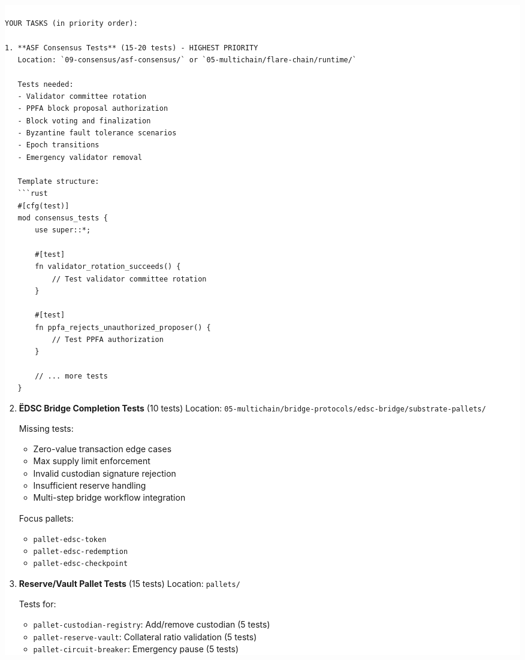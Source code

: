 ```

YOUR TASKS (in priority order):

1. **ASF Consensus Tests** (15-20 tests) - HIGHEST PRIORITY
   Location: `09-consensus/asf-consensus/` or `05-multichain/flare-chain/runtime/`

   Tests needed:
   - Validator committee rotation
   - PPFA block proposal authorization
   - Block voting and finalization
   - Byzantine fault tolerance scenarios
   - Epoch transitions
   - Emergency validator removal

   Template structure:
   ```rust
   #[cfg(test)]
   mod consensus_tests {
       use super::*;

       #[test]
       fn validator_rotation_succeeds() {
           // Test validator committee rotation
       }

       #[test]
       fn ppfa_rejects_unauthorized_proposer() {
           // Test PPFA authorization
       }

       // ... more tests
   }
   ```

2. **ËDSC Bridge Completion Tests** (10 tests)
   Location: `05-multichain/bridge-protocols/edsc-bridge/substrate-pallets/`

   Missing tests:
   - Zero-value transaction edge cases
   - Max supply limit enforcement
   - Invalid custodian signature rejection
   - Insufficient reserve handling
   - Multi-step bridge workflow integration

   Focus pallets:
   - `pallet-edsc-token`
   - `pallet-edsc-redemption`
   - `pallet-edsc-checkpoint`

3. **Reserve/Vault Pallet Tests** (15 tests)
   Location: `pallets/`

   Tests for:
   - `pallet-custodian-registry`: Add/remove custodian (5 tests)
   - `pallet-reserve-vault`: Collateral ratio validation (5 tests)
   - `pallet-circuit-breaker`: Emergency pause (5 tests)
